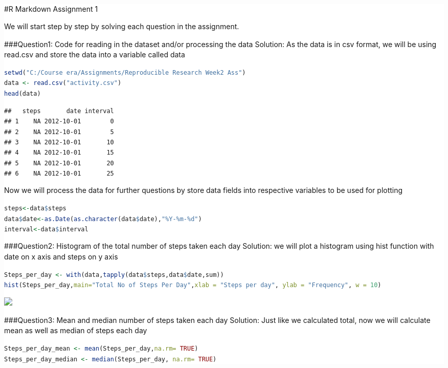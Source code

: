 #R Markdown Assignment 1

We will start step by step by solving each question in the assignment.

###Question1: 
Code for reading in the dataset and/or processing the data
Solution: As the data is in csv format, we will be using read.csv and store the data into a variable called data


```r
setwd("C:/Course era/Assignments/Reproducible Research Week2 Ass")
data <- read.csv("activity.csv")
head(data)
```

```
##   steps       date interval
## 1    NA 2012-10-01        0
## 2    NA 2012-10-01        5
## 3    NA 2012-10-01       10
## 4    NA 2012-10-01       15
## 5    NA 2012-10-01       20
## 6    NA 2012-10-01       25
```
 
Now we will process the data for further questions by store data fields into respective variables to be used for plotting


```r
steps<-data$steps
data$date<-as.Date(as.character(data$date),"%Y-%m-%d")
interval<-data$interval
```

###Question2:
Histogram of the total number of steps taken each day
Solution: we will plot a histogram using hist function with date on x axis and steps on y axis


```r
Steps_per_day <- with(data,tapply(data$steps,data$date,sum))
hist(Steps_per_day,main="Total No of Steps Per Day",xlab = "Steps per day", ylab = "Frequency", w = 10)
```

<img src="PA1_template_files/figure-html/unnamed-chunk-14-1.png" width="672" />

###Question3:
Mean and median number of steps taken each day
Solution: Just like we calculated total, now we will calculate mean as well as median of steps each day


```r
Steps_per_day_mean <- mean(Steps_per_day,na.rm= TRUE)
Steps_per_day_median <- median(Steps_per_day, na.rm= TRUE)
```
